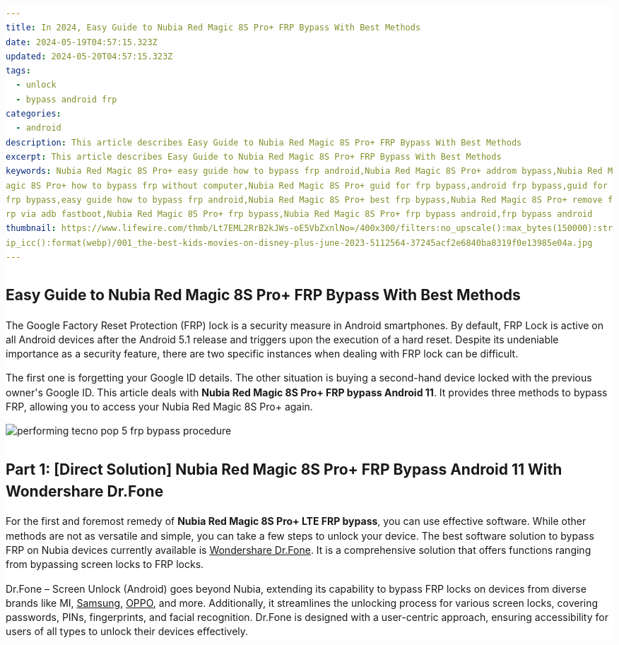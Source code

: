 ```yaml
---
title: In 2024, Easy Guide to Nubia Red Magic 8S Pro+ FRP Bypass With Best Methods
date: 2024-05-19T04:57:15.323Z
updated: 2024-05-20T04:57:15.323Z
tags: 
  - unlock
  - bypass android frp
categories:
  - android
description: This article describes Easy Guide to Nubia Red Magic 8S Pro+ FRP Bypass With Best Methods
excerpt: This article describes Easy Guide to Nubia Red Magic 8S Pro+ FRP Bypass With Best Methods
keywords: Nubia Red Magic 8S Pro+ easy guide how to bypass frp android,Nubia Red Magic 8S Pro+ addrom bypass,Nubia Red Magic 8S Pro+ how to bypass frp without computer,Nubia Red Magic 8S Pro+ guid for frp bypass,android frp bypass,guid for frp bypass,easy guide how to bypass frp android,Nubia Red Magic 8S Pro+ best frp bypass,Nubia Red Magic 8S Pro+ remove frp via adb fastboot,Nubia Red Magic 8S Pro+ frp bypass,Nubia Red Magic 8S Pro+ frp bypass android,frp bypass android
thumbnail: https://www.lifewire.com/thmb/Lt7EML2RrB2kJWs-oE5VbZxnlNo=/400x300/filters:no_upscale():max_bytes(150000):strip_icc():format(webp)/001_the-best-kids-movies-on-disney-plus-june-2023-5112564-37245acf2e6840ba8319f0e13985e04a.jpg
---
```


## Easy Guide to Nubia Red Magic 8S Pro+ FRP Bypass With Best Methods

The Google Factory Reset Protection (FRP) lock is a security measure in Android smartphones. By default, FRP Lock is active on all Android devices after the Android 5.1 release and triggers upon the execution of a hard reset. Despite its undeniable importance as a security feature, there are two specific instances when dealing with FRP lock can be difficult.

The first one is forgetting your Google ID details. The other situation is buying a second-hand device locked with the previous owner's Google ID. This article deals with **Nubia Red Magic 8S Pro+ FRP bypass Android 11**. It provides three methods to bypass FRP, allowing you to access your Nubia Red Magic 8S Pro+ again.

![performing tecno pop 5 frp bypass procedure](https://images.wondershare.com/drfone/article/2024/01/guide-to-tecno-pop-5-frp-bypass-with-best-methods-1.jpg)

## Part 1: \[Direct Solution\] Nubia Red Magic 8S Pro+ FRP Bypass Android 11 With Wondershare Dr.Fone

For the first and foremost remedy of **Nubia Red Magic 8S Pro+ LTE FRP bypass**, you can use effective software. While other methods are not as versatile and simple, you can take a few steps to unlock your device. The best software solution to bypass FRP on Nubia devices currently available is [<u>Wondershare Dr.Fone</u>](https://tools.techidaily.com/wondershare/drfone/drfone-toolkit/). It is a comprehensive solution that offers functions ranging from bypassing screen locks to FRP locks.

Dr.Fone – Screen Unlock (Android) goes beyond Nubia, extending its capability to bypass FRP locks on devices from diverse brands like MI, [<u>Samsung</u>](https://drfone.wondershare.com/google-frp-unlock/samsung-a10-frp-bypass.html), [<u>OPPO</u>](https://drfone.wondershare.com/google-frp-unlock/oppo-frp.html), and more. Additionally, it streamlines the unlocking process for various screen locks, covering passwords, PINs, fingerprints, and facial recognition. Dr.Fone is designed with a user-centric approach, ensuring accessibility for users of all types to unlock their devices effectively.
